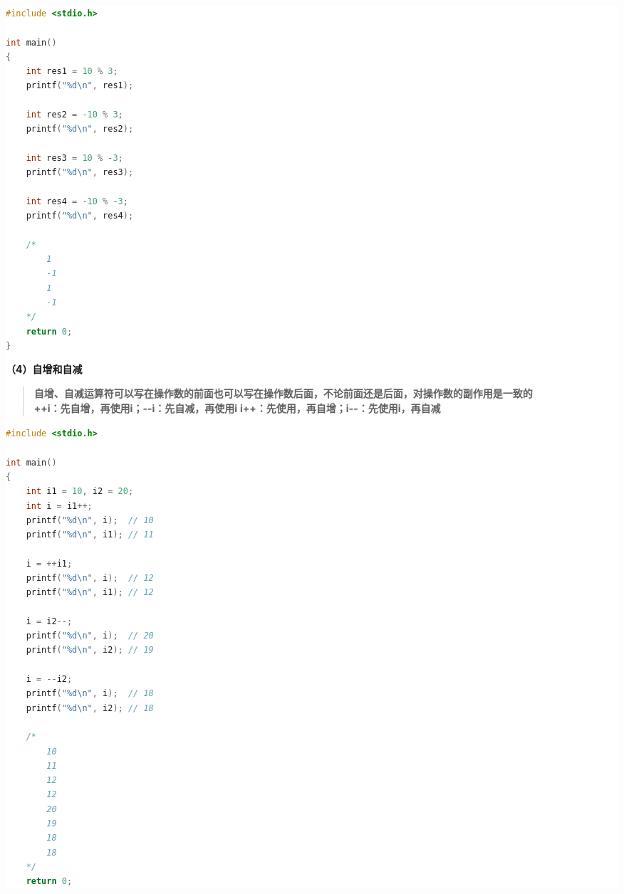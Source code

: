 ```c
#include <stdio.h>

int main()
{
    int res1 = 10 % 3;
    printf("%d\n", res1);

    int res2 = -10 % 3;
    printf("%d\n", res2);

    int res3 = 10 % -3;
    printf("%d\n", res3);

    int res4 = -10 % -3;
    printf("%d\n", res4);

    /*
        1
        -1
        1
        -1
    */
    return 0;
}
```

**（4）自增和自减**
>**自增、自减运算符可以写在操作数的前面也可以写在操作数后面，不论前面还是后面，对操作数的副作用是一致的**<br>
>**++i：先自增，再使用i；--i：先自减，再使用i**
>**i++：先使用，再自增；i--：先使用i，再自减**

```c
#include <stdio.h>

int main()
{
    int i1 = 10, i2 = 20;
    int i = i1++;
    printf("%d\n", i);  // 10
    printf("%d\n", i1); // 11

    i = ++i1;
    printf("%d\n", i);  // 12
    printf("%d\n", i1); // 12

    i = i2--;
    printf("%d\n", i);  // 20
    printf("%d\n", i2); // 19

    i = --i2;
    printf("%d\n", i);  // 18
    printf("%d\n", i2); // 18

    /*
        10
        11
        12
        12
        20
        19
        18
        18
    */
    return 0;
```